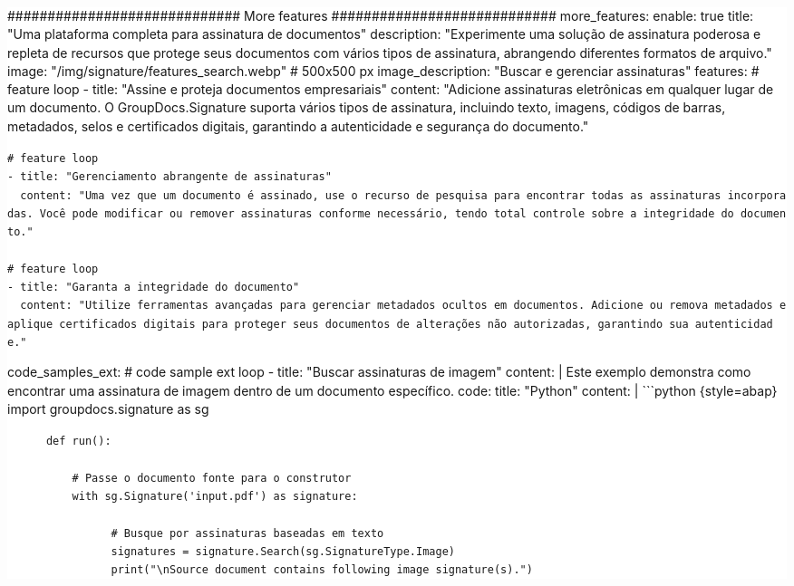 ############################# More features ############################
more_features:
  enable: true
  title: "Uma plataforma completa para assinatura de documentos"
  description: "Experimente uma solução de assinatura poderosa e repleta de recursos que protege seus documentos com vários tipos de assinatura, abrangendo diferentes formatos de arquivo."
  image: "/img/signature/features_search.webp" # 500x500 px
  image_description: "Buscar e gerenciar assinaturas"
  features:
    # feature loop
    - title: "Assine e proteja documentos empresariais"
      content: "Adicione assinaturas eletrônicas em qualquer lugar de um documento. O GroupDocs.Signature suporta vários tipos de assinatura, incluindo texto, imagens, códigos de barras, metadados, selos e certificados digitais, garantindo a autenticidade e segurança do documento."

    # feature loop
    - title: "Gerenciamento abrangente de assinaturas"
      content: "Uma vez que um documento é assinado, use o recurso de pesquisa para encontrar todas as assinaturas incorporadas. Você pode modificar ou remover assinaturas conforme necessário, tendo total controle sobre a integridade do documento."

    # feature loop
    - title: "Garanta a integridade do documento"
      content: "Utilize ferramentas avançadas para gerenciar metadados ocultos em documentos. Adicione ou remova metadados e aplique certificados digitais para proteger seus documentos de alterações não autorizadas, garantindo sua autenticidade."
      
  code_samples_ext:
    # code sample ext loop
    - title: "Buscar assinaturas de imagem"
      content: |
        Este exemplo demonstra como encontrar uma assinatura de imagem dentro de um documento específico.
      code:
        title: "Python"
        content: |
          ```python {style=abap}
          import groupdocs.signature as sg

          def run():

              # Passe o documento fonte para o construtor
              with sg.Signature('input.pdf') as signature:

                    # Busque por assinaturas baseadas em texto
                    signatures = signature.Search(sg.SignatureType.Image)
                    print("\nSource document contains following image signature(s).")
